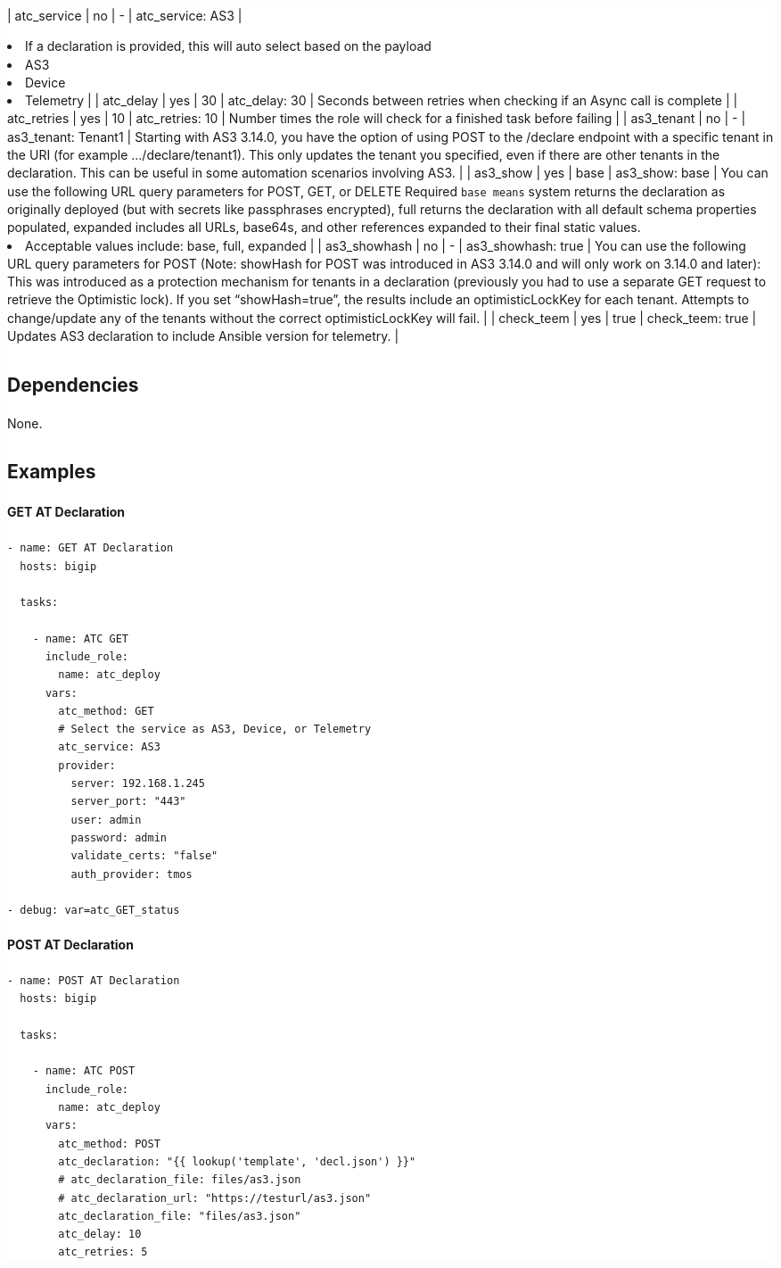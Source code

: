 | atc_service          | no       | -       | atc_service: AS3                                         | <li>If a declaration is provided, this will auto select based on the payload <li>AS3 <li>Device <li>Telemetry                                                                                                                                                                                                                                                                                                                                                                                              |
| atc_delay            | yes      | 30      | atc_delay: 30                                            | Seconds between retries when checking if an Async call is complete                                                                                                                                                                                                                                                                                                                                                                                                                                         |
| atc_retries          | yes      | 10      | atc_retries: 10                                          | Number times the role will check for a finished task before failing                                                                                                                                                                                                                                                                                                                                                                                                                                        |
| as3_tenant           | no       | -       | as3_tenant: Tenant1                                      | Starting with AS3 3.14.0, you have the option of using POST to the /declare endpoint with a specific tenant in the URI (for example …/declare/tenant1). This only updates the tenant you specified, even if there are other tenants in the declaration. This can be useful in some automation scenarios involving AS3.                                                                                                                                                                                     |
| as3_show             | yes      | base    | as3_show: base                                           | You can use the following URL query parameters for POST, GET, or DELETE Required ``base means``  system returns the declaration as originally deployed (but with secrets like passphrases encrypted), full returns the declaration with all default schema properties populated, expanded includes all URLs, base64s, and other references expanded to their final static values.  <li> Acceptable values include: base, full, expanded                                                                    |
| as3_showhash         | no       | -       | as3_showhash: true                                       | You can use the following URL query parameters for POST (Note: showHash for POST was introduced in AS3 3.14.0 and will only work on 3.14.0 and later):  This was introduced as a protection mechanism for tenants in a declaration (previously you had to use a separate GET request to retrieve the Optimistic lock). If you set “showHash=true”, the results include an optimisticLockKey for each tenant. Attempts to change/update any of the tenants without the correct optimisticLockKey will fail. |
| check_teem           | yes      | true    | check_teem: true                                         | Updates AS3 declaration to include Ansible version for telemetry.                                                                                                                                                                                                                                                                                                                                                                                                                                          |

## Dependencies

None.

## Examples

#### GET AT Declaration

    - name: GET AT Declaration
      hosts: bigip

      tasks:

        - name: ATC GET
          include_role:
            name: atc_deploy
          vars:
            atc_method: GET
            # Select the service as AS3, Device, or Telemetry
            atc_service: AS3
            provider:
              server: 192.168.1.245
              server_port: "443"
              user: admin
              password: admin
              validate_certs: "false"
              auth_provider: tmos

    - debug: var=atc_GET_status


#### POST AT Declaration

    - name: POST AT Declaration
      hosts: bigip

      tasks:

        - name: ATC POST
          include_role:
            name: atc_deploy
          vars:
            atc_method: POST
            atc_declaration: "{{ lookup('template', 'decl.json') }}"
            # atc_declaration_file: files/as3.json
            # atc_declaration_url: "https://testurl/as3.json"
            atc_declaration_file: "files/as3.json"
            atc_delay: 10
            atc_retries: 5
